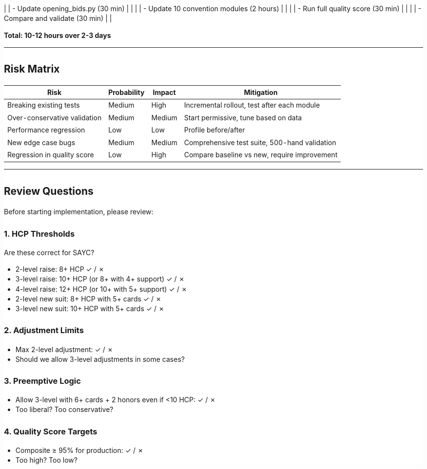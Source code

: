 | | - Update opening_bids.py (30 min) | |
| | - Update 10 convention modules (2 hours) | |
| | - Run full quality score (30 min) | |
| | - Compare and validate (30 min) | |

**Total: 10-12 hours over 2-3 days**

---

## Risk Matrix

| Risk | Probability | Impact | Mitigation |
|------|-------------|--------|------------|
| Breaking existing tests | Medium | High | Incremental rollout, test after each module |
| Over-conservative validation | Medium | Medium | Start permissive, tune based on data |
| Performance regression | Low | Low | Profile before/after |
| New edge case bugs | Medium | Medium | Comprehensive test suite, 500-hand validation |
| Regression in quality score | Low | High | Compare baseline vs new, require improvement |

---

## Review Questions

Before starting implementation, please review:

### 1. HCP Thresholds
Are these correct for SAYC?
- 2-level raise: 8+ HCP ✓ / ✗
- 3-level raise: 10+ HCP (or 8+ with 4+ support) ✓ / ✗
- 4-level raise: 12+ HCP (or 10+ with 5+ support) ✓ / ✗
- 2-level new suit: 8+ HCP with 5+ cards ✓ / ✗
- 3-level new suit: 10+ HCP with 5+ cards ✓ / ✗

### 2. Adjustment Limits
- Max 2-level adjustment: ✓ / ✗
- Should we allow 3-level adjustments in some cases?

### 3. Preemptive Logic
- Allow 3-level with 6+ cards + 2 honors even if <10 HCP: ✓ / ✗
- Too liberal? Too conservative?

### 4. Quality Score Targets
- Composite ≥ 95% for production: ✓ / ✗
- Too high? Too low?
